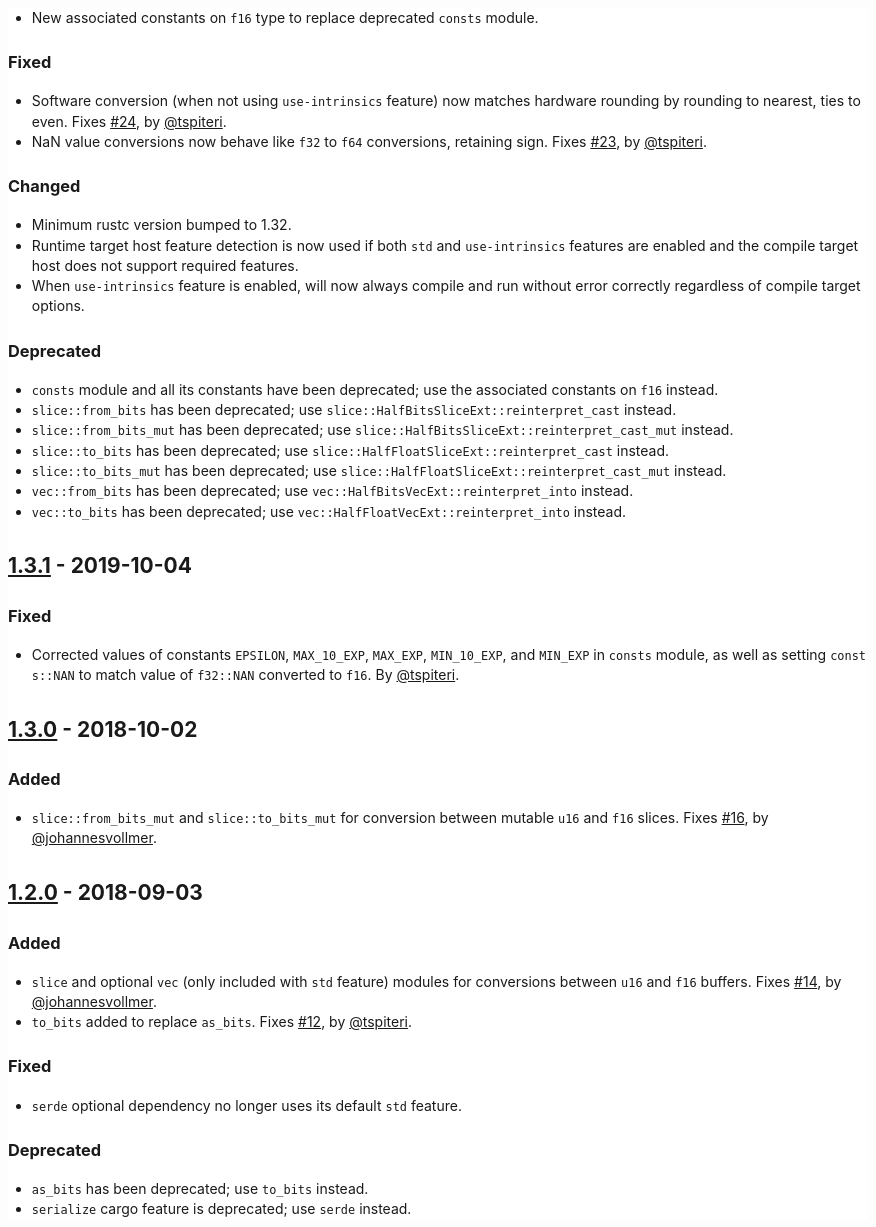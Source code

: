 - New associated constants on `f16` type to replace deprecated `consts` module.

### Fixed
- Software conversion (when not using `use-intrinsics` feature) now matches hardware rounding
  by rounding to nearest, ties to even. Fixes [#24], by [@tspiteri].
- NaN value conversions now behave like `f32` to `f64` conversions, retaining sign. Fixes [#23],
  by [@tspiteri].

### Changed
- Minimum rustc version bumped to 1.32.
- Runtime target host feature detection is now used if both `std` and `use-intrinsics` features are
  enabled and the compile target host does not support required features.
- When `use-intrinsics` feature is enabled, will now always compile and run without error correctly
  regardless of compile target options.

### Deprecated
- `consts` module and all its constants have been deprecated; use the associated constants on `f16`
  instead.
- `slice::from_bits` has been deprecated; use `slice::HalfBitsSliceExt::reinterpret_cast` instead.
- `slice::from_bits_mut` has been deprecated; use `slice::HalfBitsSliceExt::reinterpret_cast_mut`
  instead.
- `slice::to_bits` has been deprecated; use `slice::HalfFloatSliceExt::reinterpret_cast` instead.
- `slice::to_bits_mut` has been deprecated; use `slice::HalfFloatSliceExt::reinterpret_cast_mut`
  instead.
- `vec::from_bits` has been deprecated; use `vec::HalfBitsVecExt::reinterpret_into` instead.
- `vec::to_bits` has been deprecated; use `vec::HalfFloatVecExt::reinterpret_into` instead.

## [1.3.1] - 2019-10-04 <a name="1.3.1"></a>
### Fixed
- Corrected values of constants `EPSILON`, `MAX_10_EXP`, `MAX_EXP`, `MIN_10_EXP`, and `MIN_EXP`
  in `consts` module, as well as setting `consts::NAN` to match value of `f32::NAN` converted to
  `f16`. By [@tspiteri].

## [1.3.0] - 2018-10-02 <a name="1.3.0"></a>
### Added
- `slice::from_bits_mut` and `slice::to_bits_mut` for conversion between mutable `u16` and `f16`
  slices. Fixes [#16], by [@johannesvollmer].

## [1.2.0] - 2018-09-03 <a name="1.2.0"></a>
### Added
- `slice` and optional `vec` (only included with `std` feature) modules for conversions between
  `u16` and `f16` buffers. Fixes [#14], by [@johannesvollmer].
- `to_bits` added to replace `as_bits`. Fixes [#12], by [@tspiteri].
### Fixed
- `serde` optional dependency no longer uses its default `std` feature.
### Deprecated
- `as_bits` has been deprecated; use `to_bits` instead.
- `serialize` cargo feature is deprecated; use `serde` instead.


[#2]: https://github.com/starkat99/half-rs/issues/2
[#3]: https://github.com/starkat99/half-rs/issues/3
[#5]: https://github.com/starkat99/half-rs/issues/5
[#7]: https://github.com/starkat99/half-rs/issues/7
[#11]: https://github.com/starkat99/half-rs/issues/11
[#12]: https://github.com/starkat99/half-rs/issues/12
[#14]: https://github.com/starkat99/half-rs/issues/14
[#16]: https://github.com/starkat99/half-rs/issues/16
[#23]: https://github.com/starkat99/half-rs/issues/23
[#24]: https://github.com/starkat99/half-rs/issues/24
[#37]: https://github.com/starkat99/half-rs/issues/37
[#48]: https://github.com/starkat99/half-rs/issues/48
[#55]: https://github.com/starkat99/half-rs/issues/55
[@tspiteri]: https://github.com/tspiteri
[@PSeitz]: https://github.com/PSeitz
[@Moongoodboy-K]: https://github.com/Moongoodboy-K
[@johannesvollmer]: https://github.com/johannesvollmer
[@jfrimmel]: https://github.com/jfrimmel
[@zserik]: https://github.com/zserik
[@bzm3r]: https://github.com/bzm3r
[@charles-r-earp]: https://github.com/charles-r-earp
[@samcrow]: https://github.com/samcrow
[@pthariensflame]: https://github.com/pthariensflame
[@kali]: https://github.com/kali
[@Nilstrieb]: https://github.com/Nilstrieb
[@joseluis]: https://github.com/joseluis
[Unreleased]: https://github.com/starkat99/half-rs/compare/v2.1.0...HEAD
[2.1.0]: https://github.com/starkat99/half-rs/compare/v2.0.0...v2.1.0
[2.0.0]: https://github.com/starkat99/half-rs/compare/v1.8.2...v2.0.0
[1.8.2]: https://github.com/starkat99/half-rs/compare/v1.8.1...v1.8.2
[1.8.1]: https://github.com/starkat99/half-rs/compare/v1.8.0...v1.8.1
[1.8.0]: https://github.com/starkat99/half-rs/compare/v1.7.1...v1.8.0
[1.7.1]: https://github.com/starkat99/half-rs/compare/v1.7.0...v1.7.1
[1.7.0]: https://github.com/starkat99/half-rs/compare/v1.6.0...v1.7.0
[1.6.0]: https://github.com/starkat99/half-rs/compare/v1.5.0...v1.6.0
[1.5.0]: https://github.com/starkat99/half-rs/compare/v1.4.1...v1.5.0
[1.4.1]: https://github.com/starkat99/half-rs/compare/v1.4.0...v1.4.1
[1.4.0]: https://github.com/starkat99/half-rs/compare/v1.3.1...v1.4.0
[1.3.1]: https://github.com/starkat99/half-rs/compare/v1.3.0...v1.3.1
[1.3.0]: https://github.com/starkat99/half-rs/compare/v1.2.0...v1.3.0
[1.2.0]: https://github.com/starkat99/half-rs/compare/v1.1.2...v1.2.0
[1.1.2]: https://github.com/starkat99/half-rs/compare/v1.1.1...v1.1.2
[1.1.1]: https://github.com/starkat99/half-rs/compare/v1.1.0...v1.1.1
[1.1.0]: https://github.com/starkat99/half-rs/compare/v1.0.2...v1.1.0
[1.0.2]: https://github.com/starkat99/half-rs/compare/v1.0.1...v1.0.2
[1.0.1]: https://github.com/starkat99/half-rs/compare/v1.0.0...v1.0.1
[1.0.0]: https://github.com/starkat99/half-rs/compare/v0.1.1...v1.0.0
[0.1.1]: https://github.com/starkat99/half-rs/compare/v0.1.0...v0.1.1